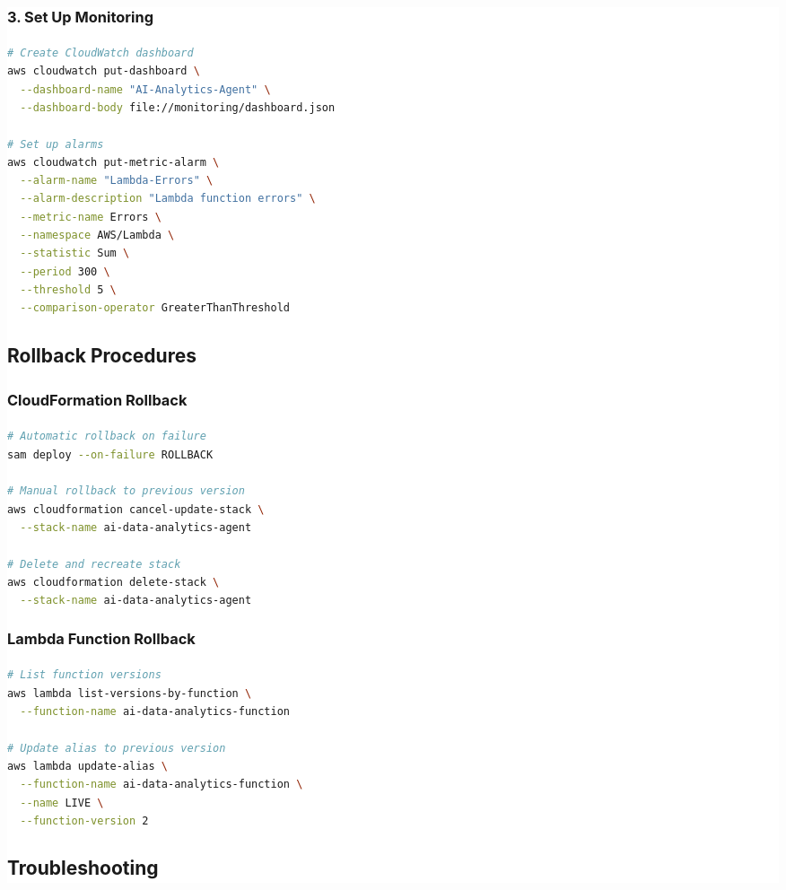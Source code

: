 ### 3. Set Up Monitoring
```bash
# Create CloudWatch dashboard
aws cloudwatch put-dashboard \
  --dashboard-name "AI-Analytics-Agent" \
  --dashboard-body file://monitoring/dashboard.json

# Set up alarms
aws cloudwatch put-metric-alarm \
  --alarm-name "Lambda-Errors" \
  --alarm-description "Lambda function errors" \
  --metric-name Errors \
  --namespace AWS/Lambda \
  --statistic Sum \
  --period 300 \
  --threshold 5 \
  --comparison-operator GreaterThanThreshold
```

## Rollback Procedures

### CloudFormation Rollback
```bash
# Automatic rollback on failure
sam deploy --on-failure ROLLBACK

# Manual rollback to previous version
aws cloudformation cancel-update-stack \
  --stack-name ai-data-analytics-agent

# Delete and recreate stack
aws cloudformation delete-stack \
  --stack-name ai-data-analytics-agent
```

### Lambda Function Rollback
```bash
# List function versions
aws lambda list-versions-by-function \
  --function-name ai-data-analytics-function

# Update alias to previous version
aws lambda update-alias \
  --function-name ai-data-analytics-function \
  --name LIVE \
  --function-version 2
```

## Troubleshooting
